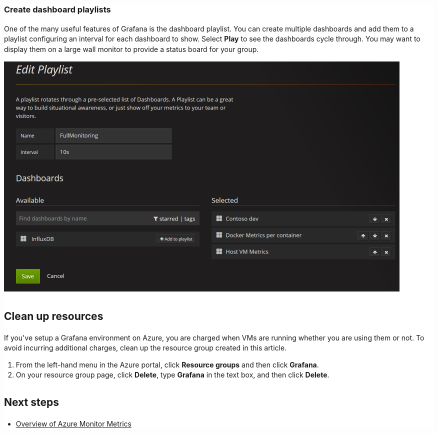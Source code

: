 ### Create dashboard playlists

One of the many useful features of Grafana is the dashboard playlist. You can create multiple dashboards and add them to a playlist configuring an interval for each dashboard to show. Select **Play** to see the dashboards cycle through. You may want to display them on a large wall monitor to provide a status board for your group.

![Grafana Playlist Example](./media/grafana-plugin/grafana7.png)

## Clean up resources

If you've setup a Grafana environment on Azure, you are charged when VMs are running whether you are using them or not. To avoid incurring additional charges, clean up the resource group created in this article.

1. From the left-hand menu in the Azure portal, click **Resource groups** and then click **Grafana**.
2. On your resource group page, click **Delete**, type **Grafana** in the text box, and then click **Delete**.

## Next steps
* [Overview of Azure Monitor Metrics](../../azure-monitor/platform/data-collection.md)

